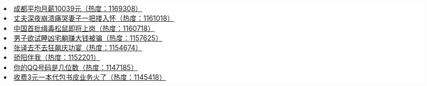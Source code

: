<li>
<a href="https://s.weibo.com/weibo?q=%23%E6%88%90%E9%83%BD%E5%B9%B3%E5%9D%87%E6%9C%88%E8%96%AA10039%E5%85%83%23" target="weibo">
成都平均月薪10039元（热度：1169308）
</a>
</li>

<li>
<a href="https://s.weibo.com/weibo?q=%23%E4%B8%88%E5%A4%AB%E6%B7%B1%E5%A4%9C%E5%B4%A9%E6%BA%83%E7%97%9B%E5%93%AD%E5%A6%BB%E5%AD%90%E4%B8%80%E6%8A%8A%E6%90%82%E5%85%A5%E6%80%80%23" target="weibo">
丈夫深夜崩溃痛哭妻子一把搂入怀（热度：1161018）
</a>
</li>

<li>
<a href="https://s.weibo.com/weibo?q=%23%E4%B8%AD%E5%9B%BD%E9%A6%96%E6%89%B9%E7%BC%89%E6%AF%92%E6%9D%BE%E9%BC%A0%E5%8D%B3%E5%B0%86%E4%B8%8A%E5%B2%97%23" target="weibo">
中国首批缉毒松鼠即将上岗（热度：1160718）
</a>
</li>

<li>
<a href="https://s.weibo.com/weibo?q=%23%E7%94%B7%E5%AD%90%E6%AC%B2%E8%AF%95%E7%9D%A1%E5%87%B6%E5%AE%85%E8%BA%BA%E8%B5%9A%E5%A4%A7%E9%92%B1%E8%A2%AB%E9%AA%97%23" target="weibo">
男子欲试睡凶宅躺赚大钱被骗（热度：1157625）
</a>
</li>

<li>
<a href="https://s.weibo.com/weibo?q=%23%E5%BC%A0%E8%AF%91%E5%8E%BB%E4%B8%8D%E5%8E%BB%E7%8B%82%E9%A3%99%E5%BA%86%E5%8A%9F%E5%AE%B4%23" target="weibo">
张译去不去狂飙庆功宴（热度：1154674）
</a>
</li>

<li>
<a href="https://s.weibo.com/weibo?q=%23%E9%AA%84%E9%98%B3%E4%BC%B4%E6%88%91%23" target="weibo">
骄阳伴我（热度：1152201）
</a>
</li>

<li>
<a href="https://s.weibo.com/weibo?q=%23%E4%BD%A0%E7%9A%84QQ%E5%8F%B7%E7%A0%81%E6%98%AF%E5%87%A0%E4%BD%8D%E6%95%B0%23" target="weibo">
你的QQ号码是几位数（热度：1147185）
</a>
</li>

<li>
<a href="https://s.weibo.com/weibo?q=%23%E6%94%B6%E8%B4%B93%E5%85%83%E4%B8%80%E6%9C%AC%E4%BB%A3%E5%8C%85%E4%B9%A6%E7%9A%AE%E4%B8%9A%E5%8A%A1%E7%81%AB%E4%BA%86%23" target="weibo">
收费3元一本代包书皮业务火了（热度：1145418）
</a>
</li>
